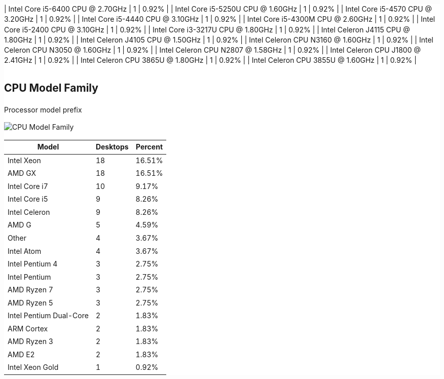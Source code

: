 | Intel Core i5-6400 CPU @ 2.70GHz                         | 1        | 0.92%   |
| Intel Core i5-5250U CPU @ 1.60GHz                        | 1        | 0.92%   |
| Intel Core i5-4570 CPU @ 3.20GHz                         | 1        | 0.92%   |
| Intel Core i5-4440 CPU @ 3.10GHz                         | 1        | 0.92%   |
| Intel Core i5-4300M CPU @ 2.60GHz                        | 1        | 0.92%   |
| Intel Core i5-2400 CPU @ 3.10GHz                         | 1        | 0.92%   |
| Intel Core i3-3217U CPU @ 1.80GHz                        | 1        | 0.92%   |
| Intel Celeron J4115 CPU @ 1.80GHz                        | 1        | 0.92%   |
| Intel Celeron J4105 CPU @ 1.50GHz                        | 1        | 0.92%   |
| Intel Celeron CPU N3160 @ 1.60GHz                        | 1        | 0.92%   |
| Intel Celeron CPU N3050 @ 1.60GHz                        | 1        | 0.92%   |
| Intel Celeron CPU N2807 @ 1.58GHz                        | 1        | 0.92%   |
| Intel Celeron CPU J1800 @ 2.41GHz                        | 1        | 0.92%   |
| Intel Celeron CPU 3865U @ 1.80GHz                        | 1        | 0.92%   |
| Intel Celeron CPU 3855U @ 1.60GHz                        | 1        | 0.92%   |

CPU Model Family
----------------

Processor model prefix

![CPU Model Family](./images/pie_chart_bsd/cpu_family.svg)


| Model                   | Desktops | Percent |
|-------------------------|----------|---------|
| Intel Xeon              | 18       | 16.51%  |
| AMD GX                  | 18       | 16.51%  |
| Intel Core i7           | 10       | 9.17%   |
| Intel Core i5           | 9        | 8.26%   |
| Intel Celeron           | 9        | 8.26%   |
| AMD G                   | 5        | 4.59%   |
| Other                   | 4        | 3.67%   |
| Intel Atom              | 4        | 3.67%   |
| Intel Pentium 4         | 3        | 2.75%   |
| Intel Pentium           | 3        | 2.75%   |
| AMD Ryzen 7             | 3        | 2.75%   |
| AMD Ryzen 5             | 3        | 2.75%   |
| Intel Pentium Dual-Core | 2        | 1.83%   |
| ARM Cortex              | 2        | 1.83%   |
| AMD Ryzen 3             | 2        | 1.83%   |
| AMD E2                  | 2        | 1.83%   |
| Intel Xeon Gold         | 1        | 0.92%   |